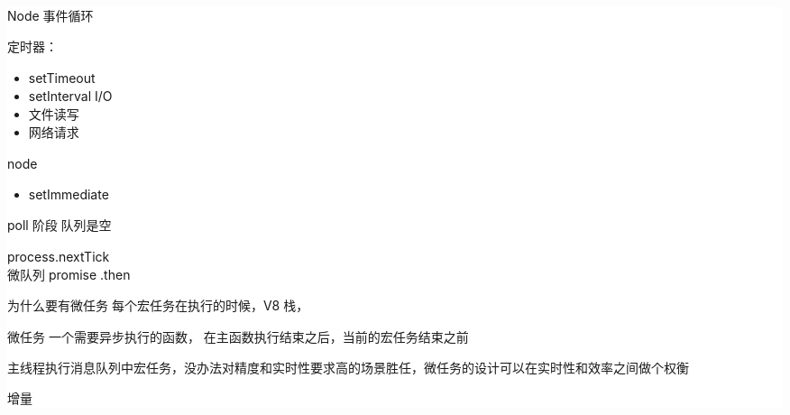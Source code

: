 Node 事件循环

定时器：

- setTimeout
- setInterval
  I/O
- 文件读写
- 网络请求

node

- setImmediate

poll 阶段
队列是空

process.nextTick  
微队列
promise .then

为什么要有微任务
每个宏任务在执行的时候，V8 栈，

微任务 一个需要异步执行的函数， 在主函数执行结束之后，当前的宏任务结束之前

主线程执行消息队列中宏任务，没办法对精度和实时性要求高的场景胜任，微任务的设计可以在实时性和效率之间做个权衡

增量
